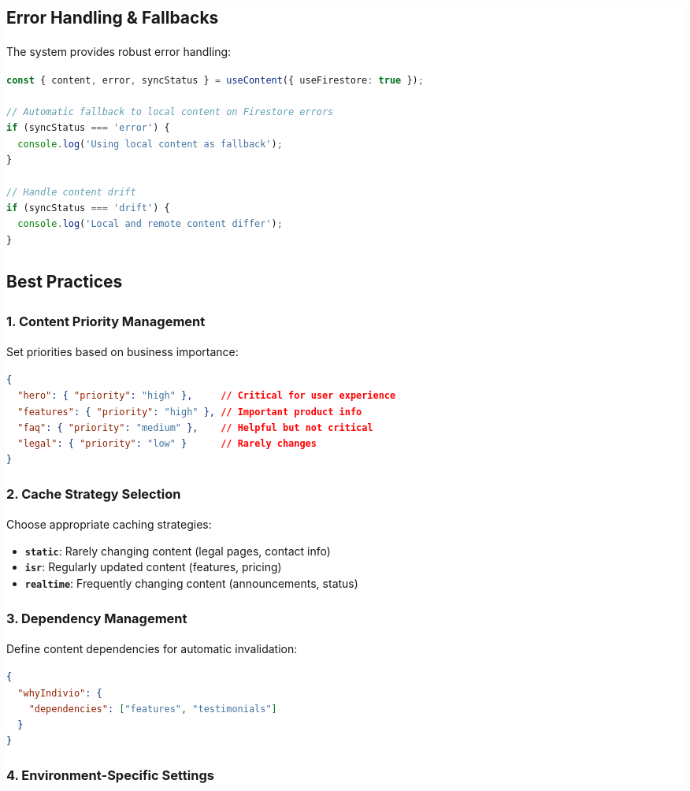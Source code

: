 ## Error Handling & Fallbacks

The system provides robust error handling:

```typescript
const { content, error, syncStatus } = useContent({ useFirestore: true });

// Automatic fallback to local content on Firestore errors
if (syncStatus === 'error') {
  console.log('Using local content as fallback');
}

// Handle content drift
if (syncStatus === 'drift') {
  console.log('Local and remote content differ');
}
```

## Best Practices

### 1. Content Priority Management

Set priorities based on business importance:

```json
{
  "hero": { "priority": "high" },     // Critical for user experience
  "features": { "priority": "high" }, // Important product info
  "faq": { "priority": "medium" },    // Helpful but not critical
  "legal": { "priority": "low" }      // Rarely changes
}
```

### 2. Cache Strategy Selection

Choose appropriate caching strategies:

- **`static`**: Rarely changing content (legal pages, contact info)
- **`isr`**: Regularly updated content (features, pricing)
- **`realtime`**: Frequently changing content (announcements, status)

### 3. Dependency Management

Define content dependencies for automatic invalidation:

```json
{
  "whyIndivio": {
    "dependencies": ["features", "testimonials"]
  }
}
```

### 4. Environment-Specific Settings
